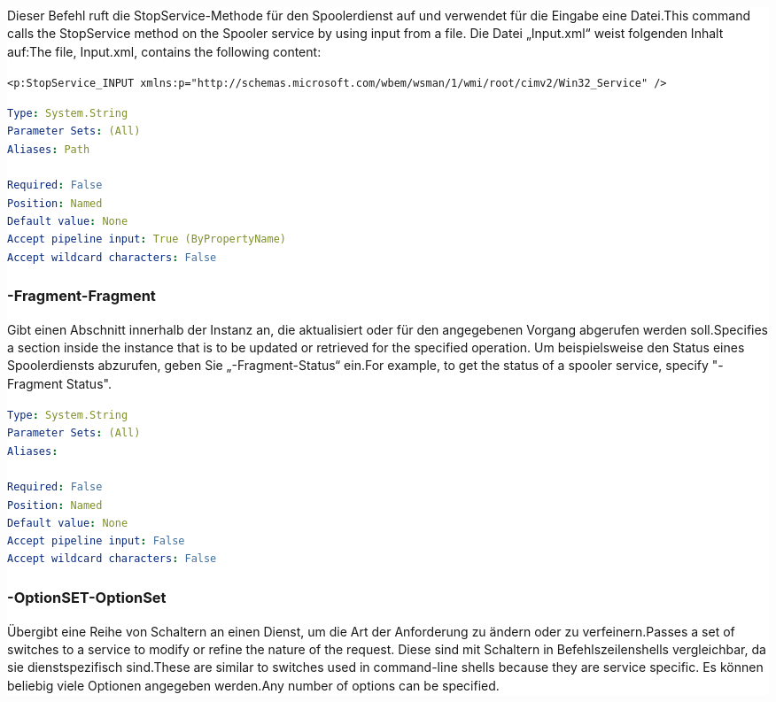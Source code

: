 <span data-ttu-id="31736-192">Dieser Befehl ruft die StopService-Methode für den Spoolerdienst auf und verwendet für die Eingabe eine Datei.</span><span class="sxs-lookup"><span data-stu-id="31736-192">This command calls the StopService method on the Spooler service by using input from a file.</span></span>
<span data-ttu-id="31736-193">Die Datei „Input.xml“ weist folgenden Inhalt auf:</span><span class="sxs-lookup"><span data-stu-id="31736-193">The file, Input.xml, contains the following content:</span></span>

`<p:StopService_INPUT xmlns:p="http://schemas.microsoft.com/wbem/wsman/1/wmi/root/cimv2/Win32_Service" />`

```yaml
Type: System.String
Parameter Sets: (All)
Aliases: Path

Required: False
Position: Named
Default value: None
Accept pipeline input: True (ByPropertyName)
Accept wildcard characters: False
```

### <span data-ttu-id="31736-194">-Fragment</span><span class="sxs-lookup"><span data-stu-id="31736-194">-Fragment</span></span>

<span data-ttu-id="31736-195">Gibt einen Abschnitt innerhalb der Instanz an, die aktualisiert oder für den angegebenen Vorgang abgerufen werden soll.</span><span class="sxs-lookup"><span data-stu-id="31736-195">Specifies a section inside the instance that is to be updated or retrieved for the specified operation.</span></span>
<span data-ttu-id="31736-196">Um beispielsweise den Status eines Spoolerdiensts abzurufen, geben Sie „-Fragment-Status“ ein.</span><span class="sxs-lookup"><span data-stu-id="31736-196">For example, to get the status of a spooler service, specify "-Fragment Status".</span></span>

```yaml
Type: System.String
Parameter Sets: (All)
Aliases:

Required: False
Position: Named
Default value: None
Accept pipeline input: False
Accept wildcard characters: False
```

### <span data-ttu-id="31736-197">-OptionSET</span><span class="sxs-lookup"><span data-stu-id="31736-197">-OptionSet</span></span>

<span data-ttu-id="31736-198">Übergibt eine Reihe von Schaltern an einen Dienst, um die Art der Anforderung zu ändern oder zu verfeinern.</span><span class="sxs-lookup"><span data-stu-id="31736-198">Passes a set of switches to a service to modify or refine the nature of the request.</span></span>
<span data-ttu-id="31736-199">Diese sind mit Schaltern in Befehlszeilenshells vergleichbar, da sie dienstspezifisch sind.</span><span class="sxs-lookup"><span data-stu-id="31736-199">These are similar to switches used in command-line shells because they are service specific.</span></span>
<span data-ttu-id="31736-200">Es können beliebig viele Optionen angegeben werden.</span><span class="sxs-lookup"><span data-stu-id="31736-200">Any number of options can be specified.</span></span>
